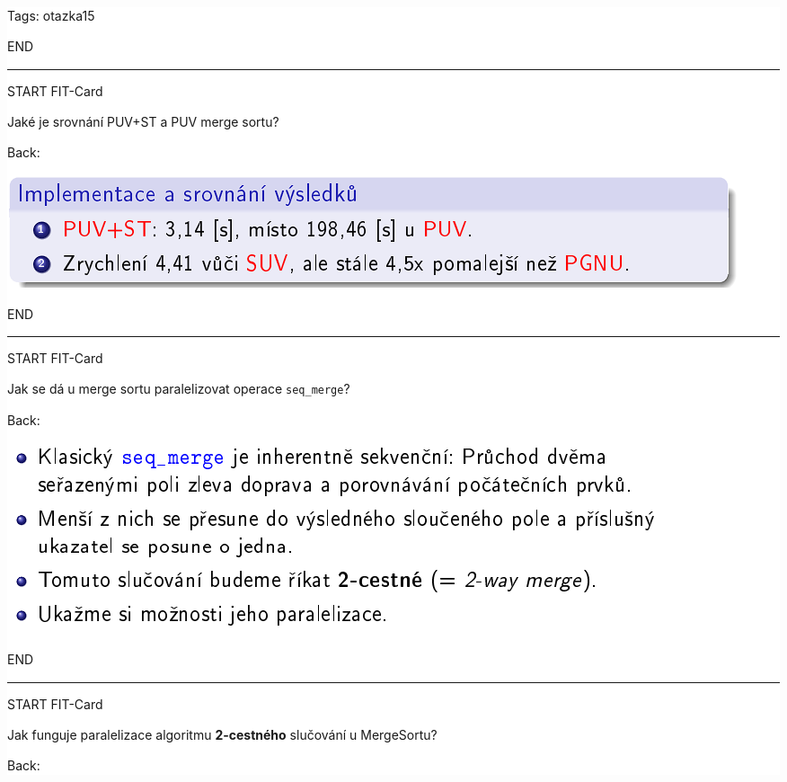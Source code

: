 Tags: otazka15

END

---


START
FIT-Card

Jaké je srovnání PUV+ST a PUV merge sortu?

Back:

![](../../../Assets/Pasted%20image%2020250321140042.png)

END

---


START
FIT-Card

Jak se dá u merge sortu paralelizovat operace `seq_merge`?

Back:

![](../../../Assets/Pasted%20image%2020250321140112.png)

END

---


START
FIT-Card

Jak funguje paralelizace algoritmu **2-cestného** slučování u MergeSortu? 

Back:
